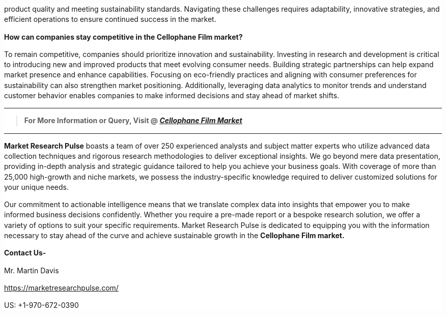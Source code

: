 product quality and meeting sustainability standards. Navigating these challenges requires adaptability, innovative strategies, and efficient operations to ensure continued success in the market.</p><p><strong>How can companies stay competitive in the Cellophane Film market?</strong></p><p>To remain competitive, companies should prioritize innovation and sustainability. Investing in research and development is critical to introducing new and improved products that meet evolving consumer needs. Building strategic partnerships can help expand market presence and enhance capabilities. Focusing on eco-friendly practices and aligning with consumer preferences for sustainability can also strengthen market positioning. Additionally, leveraging data analytics to monitor trends and understand customer behavior enables companies to make informed decisions and stay ahead of market shifts.</p><hr /><blockquote><p><strong>For More Information or Query, Visit @&nbsp;<em><a href="https://marketresearchpulse.com/report/95704/cellophane-film-market?utm_source=Linkedin&utm_medium=025">Cellophane Film Market</a></em></strong></p></blockquote><hr /><p><strong>Market Research Pulse</strong> boasts a team of over 250 experienced analysts and subject matter experts who utilize advanced data collection techniques and rigorous research methodologies to deliver exceptional insights. We go beyond mere data presentation, providing in-depth analysis and strategic guidance tailored to help you achieve your business goals. With coverage of more than 25,000 high-growth and niche markets, we possess the industry-specific knowledge required to deliver customized solutions for your unique needs.</p><p>Our commitment to actionable intelligence means that we translate complex data into insights that empower you to make informed business decisions confidently. Whether you require a pre-made report or a bespoke research solution, we offer a variety of options to suit your specific requirements. Market Research Pulse is dedicated to equipping you with the information necessary to stay ahead of the curve and achieve sustainable growth in the <strong>Cellophane Film market.</strong></p><p><strong>Contact Us-</strong></p><p>Mr. Martin Davis</p><p>https://marketresearchpulse.com/</p><p>US: +1-970-672-0390</p>
